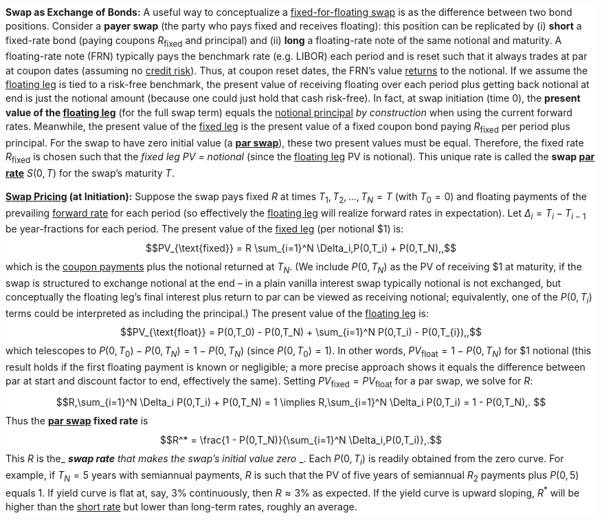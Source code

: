 **Swap as Exchange of Bonds:** A useful way to conceptualize a [fixed-for-floating swap](Swaptions.md) is as the difference between two bond positions. Consider a **payer swap** (the party who pays fixed and receives floating): this position can be replicated by (i) **short** a fixed-rate bond (paying coupons $R_{\text{fixed}}$ and principal) and (ii) **long** a floating-rate note of the same notional and maturity. A floating-rate note (FRN) typically pays the benchmark rate (e.g. LIBOR) each period and is reset such that it always trades at par at coupon dates (assuming no [credit risk](Quantitative%20Trading%20Strategies%20Lecture%20Notes.md)). Thus, at coupon reset dates, the FRN’s value [returns](Assets.md) to the notional. If we assume the [floating leg](Pricing%20Interest%20Rate%20Swaps.md) is tied to a risk-free benchmark, the present value of receiving floating over each period plus getting back notional at end is just the notional amount (because one could just hold that cash risk-free). In fact, at swap initiation (time 0), the **present value of the [floating leg](Pricing%20Interest%20Rate%20Swaps.md)** (for the full swap term) equals the [notional principal](Fundamentals%20of%20Swaps.md) _by construction_ when using the current forward rates. Meanwhile, the present value of the [fixed leg](Pricing%20Interest%20Rate%20Swaps.md) is the present value of a fixed coupon bond paying $R_{\text{fixed}}$ per period plus principal. For the swap to have zero initial value (a **[par swap](Determining%20the%20Expression%20for%20the%20Fair%20Value%20of%20the%20Swap%20Spread.md)**), these two present values must be equal. Therefore, the fixed rate $R_{\text{fixed}}$ is chosen such that the _fixed leg PV = notional_ (since the [floating leg](Pricing%20Interest%20Rate%20Swaps.md) PV is notional). This unique rate is called the **swap [par rate](Pricing%20Interest%20Rate%20Swaps.md)** $S(0,T)$ for the swap’s maturity $T$.

**[Swap Pricing](Citi-Guide%20to%20Swaps.md) (at Initiation):** Suppose the swap pays fixed $R$ at times $T_1, T_2, \dots, T_N = T$ (with $T_0=0$) and floating payments of the prevailing [forward rate](Forward%20Points%20in%20Currency.md) for each period (so effectively the [floating leg](Pricing%20Interest%20Rate%20Swaps.md) will realize forward rates in expectation). Let $\Delta_i = T_i - T_{i-1}$ be year-fractions for each period. The present value of the [fixed leg](Pricing%20Interest%20Rate%20Swaps.md) (per notional $1) is:
$$PV_{\text{fixed}} = R \sum_{i=1}^N \Delta_i,P(0,T_i) + P(0,T_N),,$$
which is the [coupon payments](Financial%20Markets/Fixed%20Income%20Securities%20Tools%20for%20Today's%20Markets/Chapter%203/Realized%20Returns.md) plus the notional returned at $T_N$. (We include $P(0,T_N)$ as the PV of receiving $1 at maturity, if the swap is structured to exchange notional at the end – in a plain vanilla interest swap typically notional is not exchanged, but conceptually the floating leg’s final interest plus return to par can be viewed as receiving notional; equivalently, one of the $P(0,T_i)$ terms could be interpreted as including the principal.) The present value of the [floating leg](Pricing%20Interest%20Rate%20Swaps.md) is:
$$PV_{\text{float}} = P(0,T_0) - P(0,T_N) + \sum_{i=1}^N P(0,T_i) - P(0,T_{i}),,$$
which telescopes to $P(0,T_0) - P(0,T_N) = 1 - P(0,T_N)$ (since $P(0,T_0)=1$). In other words, $PV_{\text{float}} = 1 - P(0,T_N)$ for $1 notional (this result holds if the first floating payment is known or negligible; a more precise approach shows it equals the difference between par at start and discount factor to end, effectively the same). Setting $PV_{\text{fixed}} = PV_{\text{float}}$ for a par swap, we solve for $R$:
$$R,\sum_{i=1}^N \Delta_i P(0,T_i) + P(0,T_N) = 1 \implies R,\sum_{i=1}^N \Delta_i P(0,T_i) = 1 - P(0,T_N),. $$
Thus the **[par swap](Determining%20the%20Expression%20for%20the%20Fair%20Value%20of%20the%20Swap%20Spread.md) fixed rate** is
$$R^* = \frac{1 - P(0,T_N)}{\sum_{i=1}^N \Delta_i,P(0,T_i)},.$$
This $R$ is the_ **_swap rate_** _that makes the swap’s initial value zero_ _. Each $P(0,T_i)$ is readily obtained from the zero curve. For example, if $T_N=5$ years with semiannual payments, $R$ is such that the PV of five years of semiannual $R_{2}$ payments plus $P(0,5)$ equals 1. If yield curve is flat at, say, 3% continuously, then ${} R \approx 3\%$ as expected. If the yield curve is upward sloping, $R^*$ will be higher than the [short rate](An%20Overview%20of%20the%20Vasicek%20Short%20Rate%20Model.md) but lower than long-term rates, roughly an average.
